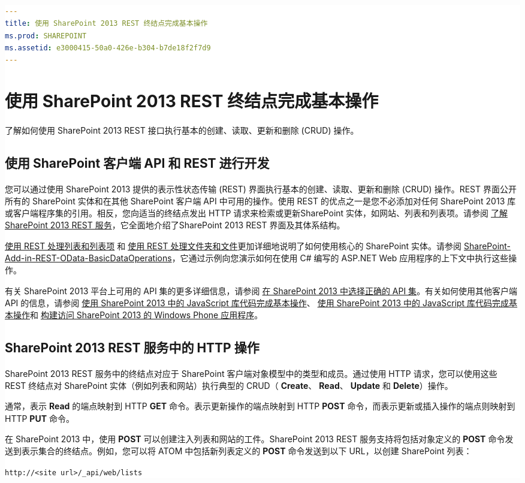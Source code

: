 ```yaml
---
title: 使用 SharePoint 2013 REST 终结点完成基本操作
ms.prod: SHAREPOINT
ms.assetid: e3000415-50a0-426e-b304-b7de18f2f7d9
---
```



# 使用 SharePoint 2013 REST 终结点完成基本操作
了解如何使用 SharePoint 2013 REST 接口执行基本的创建、读取、更新和删除 (CRUD) 操作。
## 使用 SharePoint 客户端 API 和 REST 进行开发
<a name="ClientAPIs"> </a>

您可以通过使用 SharePoint 2013 提供的表示性状态传输 (REST) 界面执行基本的创建、读取、更新和删除 (CRUD) 操作。REST 界面公开所有的 SharePoint 实体和在其他 SharePoint 客户端 API 中可用的操作。使用 REST 的优点之一是您不必添加对任何 SharePoint 2013 库或客户端程序集的引用。相反，您向适当的终结点发出 HTTP 请求来检索或更新SharePoint 实体，如网站、列表和列表项。请参阅 [了解 SharePoint 2013 REST 服务](get-to-know-the-sharepoint-2013-rest-service.md)，它全面地介绍了SharePoint 2013 REST 界面及其体系结构。
  
    
    
 [使用 REST 处理列表和列表项](working-with-lists-and-list-items-with-rest.md) 和 [使用 REST 处理文件夹和文件](working-with-folders-and-files-with-rest.md)更加详细地说明了如何使用核心的 SharePoint 实体。请参阅  [SharePoint-Add-in-REST-OData-BasicDataOperations](https://github.com/OfficeDev/SharePoint-Add-in-REST-OData-BasicDataOperations)，它通过示例向您演示如何在使用 C# 编写的 ASP.NET Web 应用程序的上下文中执行这些操作。
  
    
    
有关 SharePoint 2013 平台上可用的 API 集的更多详细信息，请参阅 [在 SharePoint 2013 中选择正确的 API 集](http://msdn.microsoft.com/library/f36645da-77c5-47f1-a2ca-13d4b62b320d%28Office.15%29.aspx)。有关如何使用其他客户端 API 的信息，请参阅 [使用 SharePoint 2013 中的 JavaScript 库代码完成基本操作](complete-basic-operations-using-javascript-library-code-in-sharepoint-2013.md)、 [使用 SharePoint 2013 中的 JavaScript 库代码完成基本操作](complete-basic-operations-using-javascript-library-code-in-sharepoint-2013.md)和 [构建访问 SharePoint 2013 的 Windows Phone 应用程序](http://msdn.microsoft.com/library/36681335-f772-4499-8445-f94481bc18e7%28Office.15%29.aspx)。
  
    
    

## SharePoint 2013 REST 服务中的 HTTP 操作
<a name="HTTPOps"> </a>

SharePoint 2013 REST 服务中的终结点对应于 SharePoint 客户端对象模型中的类型和成员。通过使用 HTTP 请求，您可以使用这些 REST 终结点对 SharePoint 实体（例如列表和网站）执行典型的 CRUD（ **Create**、 **Read**、 **Update** 和 **Delete**）操作。
  
    
    
通常，表示 **Read** 的端点映射到 HTTP **GET** 命令。表示更新操作的端点映射到 HTTP **POST** 命令，而表示更新或插入操作的端点则映射到 HTTP **PUT** 命令。
  
    
    
在 SharePoint 2013 中，使用 **POST** 可以创建注入列表和网站的工件。SharePoint 2013 REST 服务支持将包括对象定义的 **POST** 命令发送到表示集合的终结点。例如，您可以将 ATOM 中包括新列表定义的 **POST** 命令发送到以下 URL，以创建 SharePoint 列表：
  
    
    
 `http://<site url>/_api/web/lists`
  